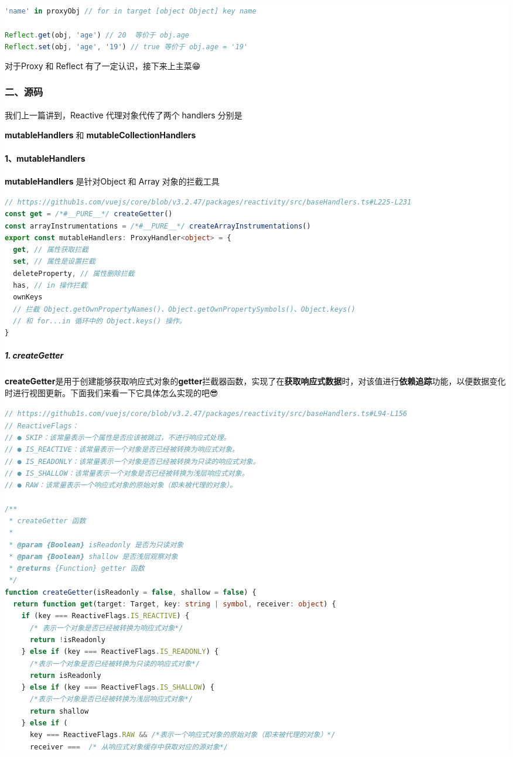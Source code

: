 ```typescript
'name' in proxyObj // for in target [object Object] key name

Reflect.get(obj, 'age') // 20  等价于 obj.age
Reflect.set(obj, 'age', '19') // true 等价于 obj.age = '19'
```

对于Proxy 和 Reflect 有了一定认识，接下来上主菜😁

### 二、源码

我们上一篇讲到，Reactive 代理对象代传了两个 handlers 分别是

**mutableHandlers** 和 **mutableCollectionHandlers**

#### 1、mutableHandlers

**mutableHandlers** 是针对Object 和 Array 对象的拦截工具

```typescript
// https://github1s.com/vuejs/core/blob/v3.2.47/packages/reactivity/src/baseHandlers.ts#L225-L231
const get = /*#__PURE__*/ createGetter()
const arrayInstrumentations = /*#__PURE__*/ createArrayInstrumentations()
export const mutableHandlers: ProxyHandler<object> = {
  get, // 属性获取拦截
  set, // 属性是设置拦截
  deleteProperty, // 属性删除拦截
  has, // in 操作拦截
  ownKeys 
  // 拦截 Object.getOwnPropertyNames()、Object.getOwnPropertySymbols()、Object.keys() 
  // 和 for...in 循环中的 Object.keys() 操作。
}
```
##### 1. createGetter
**createGetter**是用于创建能够获取响应式对象的**getter**拦截器函数，实现了在**获取响应式数据**时，对该值进行**依赖追踪**功能，以便数据变化时进行视图更新。下面我们来看一下它具体怎么实现的吧😎

```typescript
// https://github1s.com/vuejs/core/blob/v3.2.47/packages/reactivity/src/baseHandlers.ts#L94-L156
// ReactiveFlags：
// ● SKIP：该常量表示一个属性是否应该被跳过，不进行响应式处理。
// ● IS_REACTIVE：该常量表示一个对象是否已经被转换为响应式对象。
// ● IS_READONLY：该常量表示一个对象是否已经被转换为只读的响应式对象。
// ● IS_SHALLOW：该常量表示一个对象是否已经被转换为浅层响应式对象。
// ● RAW：该常量表示一个响应式对象的原始对象（即未被代理的对象）。

/**
 * createGetter 函数
 * 
 * @param {Boolean} isReadonly 是否为只读对象
 * @param {Boolean} shallow 是否浅层观察对象
 * @returns {Function} getter 函数
 */
function createGetter(isReadonly = false, shallow = false) {
  return function get(target: Target, key: string | symbol, receiver: object) {
    if (key === ReactiveFlags.IS_REACTIVE) {
      /* 表示一个对象是否已经被转换为响应式对象*/
      return !isReadonly
    } else if (key === ReactiveFlags.IS_READONLY) {
      /*表示一个对象是否已经被转换为只读的响应式对象*/
      return isReadonly
    } else if (key === ReactiveFlags.IS_SHALLOW) {
      /*表示一个对象是否已经被转换为浅层响应式对象*/
      return shallow
    } else if (
      key === ReactiveFlags.RAW && /*表示一个响应式对象的原始对象（即未被代理的对象）*/
      receiver ===  /* 从响应式对象缓存中获取对应的源对象*/
```